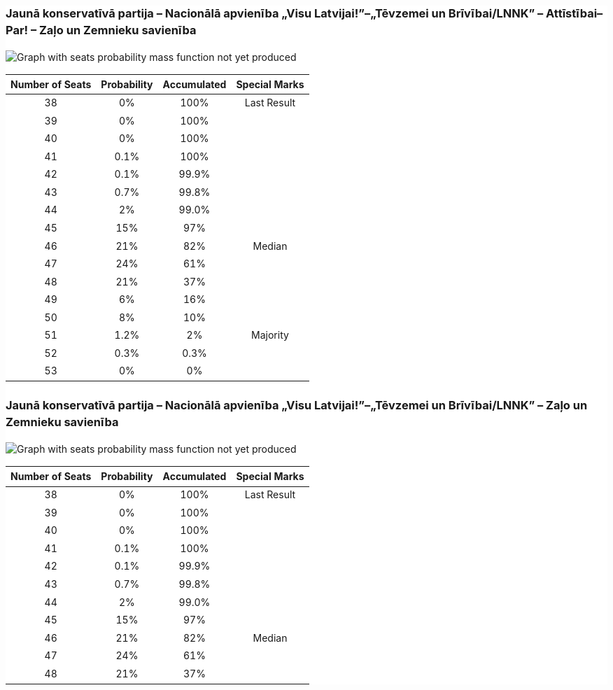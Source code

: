 
### Jaunā konservatīvā partija – Nacionālā apvienība „Visu Latvijai!”–„Tēvzemei un Brīvībai/LNNK” – Attīstībai–Par! – Zaļo un Zemnieku savienība

![Graph with seats probability mass function not yet produced](2018-09-05-FACTUM-coalitions-seats-pmf-jkp–na–ap–zzs.png "Seats Probability Mass Function")

| Number of Seats | Probability | Accumulated | Special Marks |
|:---------------:|:-----------:|:-----------:|:-------------:|
| 38 | 0% | 100% | Last Result |
| 39 | 0% | 100% |  |
| 40 | 0% | 100% |  |
| 41 | 0.1% | 100% |  |
| 42 | 0.1% | 99.9% |  |
| 43 | 0.7% | 99.8% |  |
| 44 | 2% | 99.0% |  |
| 45 | 15% | 97% |  |
| 46 | 21% | 82% | Median |
| 47 | 24% | 61% |  |
| 48 | 21% | 37% |  |
| 49 | 6% | 16% |  |
| 50 | 8% | 10% |  |
| 51 | 1.2% | 2% | Majority |
| 52 | 0.3% | 0.3% |  |
| 53 | 0% | 0% |  |

### Jaunā konservatīvā partija – Nacionālā apvienība „Visu Latvijai!”–„Tēvzemei un Brīvībai/LNNK” – Zaļo un Zemnieku savienība

![Graph with seats probability mass function not yet produced](2018-09-05-FACTUM-coalitions-seats-pmf-jkp–na–zzs.png "Seats Probability Mass Function")

| Number of Seats | Probability | Accumulated | Special Marks |
|:---------------:|:-----------:|:-----------:|:-------------:|
| 38 | 0% | 100% | Last Result |
| 39 | 0% | 100% |  |
| 40 | 0% | 100% |  |
| 41 | 0.1% | 100% |  |
| 42 | 0.1% | 99.9% |  |
| 43 | 0.7% | 99.8% |  |
| 44 | 2% | 99.0% |  |
| 45 | 15% | 97% |  |
| 46 | 21% | 82% | Median |
| 47 | 24% | 61% |  |
| 48 | 21% | 37% |  |